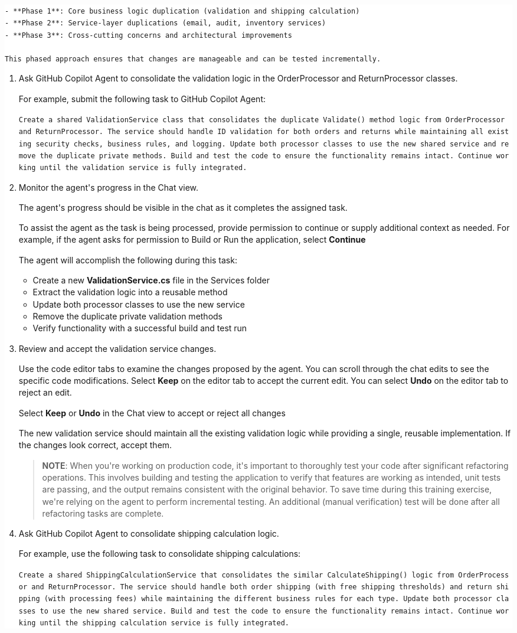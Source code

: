     - **Phase 1**: Core business logic duplication (validation and shipping calculation)
    - **Phase 2**: Service-layer duplications (email, audit, inventory services)
    - **Phase 3**: Cross-cutting concerns and architectural improvements

    This phased approach ensures that changes are manageable and can be tested incrementally.

1. Ask GitHub Copilot Agent to consolidate the validation logic in the OrderProcessor and ReturnProcessor classes.

    For example, submit the following task to GitHub Copilot Agent:

    ```text
    Create a shared ValidationService class that consolidates the duplicate Validate() method logic from OrderProcessor and ReturnProcessor. The service should handle ID validation for both orders and returns while maintaining all existing security checks, business rules, and logging. Update both processor classes to use the new shared service and remove the duplicate private methods. Build and test the code to ensure the functionality remains intact. Continue working until the validation service is fully integrated.
    ```

1. Monitor the agent's progress in the Chat view.

    The agent's progress should be visible in the chat as it completes the assigned task.

    To assist the agent as the task is being processed, provide permission to continue or supply additional context as needed. For example, if the agent asks for permission to Build or Run the application, select **Continue**

    The agent will accomplish the following during this task:

    - Create a new **ValidationService.cs** file in the Services folder
    - Extract the validation logic into a reusable method
    - Update both processor classes to use the new service
    - Remove the duplicate private validation methods
    - Verify functionality with a successful build and test run

1. Review and accept the validation service changes.

    Use the code editor tabs to examine the changes proposed by the agent. You can scroll through the chat edits to see the specific code modifications. Select **Keep** on the editor tab to accept the current edit. You can select **Undo** on the editor tab to reject an edit.

    Select **Keep** or **Undo** in the Chat view to accept or reject all changes

    The new validation service should maintain all the existing validation logic while providing a single, reusable implementation. If the changes look correct, accept them.

    > **NOTE**: When you're working on production code, it's important to thoroughly test your code after significant refactoring operations. This involves building and testing the application to verify that features are working as intended, unit tests are passing, and the output remains consistent with the original behavior. To save time during this training exercise, we're relying on the agent to perform incremental testing. An additional (manual verification) test will be done after all refactoring tasks are complete.

1. Ask GitHub Copilot Agent to consolidate shipping calculation logic.

    For example, use the following task to consolidate shipping calculations:

    ```text
    Create a shared ShippingCalculationService that consolidates the similar CalculateShipping() logic from OrderProcessor and ReturnProcessor. The service should handle both order shipping (with free shipping thresholds) and return shipping (with processing fees) while maintaining the different business rules for each type. Update both processor classes to use the new shared service. Build and test the code to ensure the functionality remains intact. Continue working until the shipping calculation service is fully integrated.
    ```
